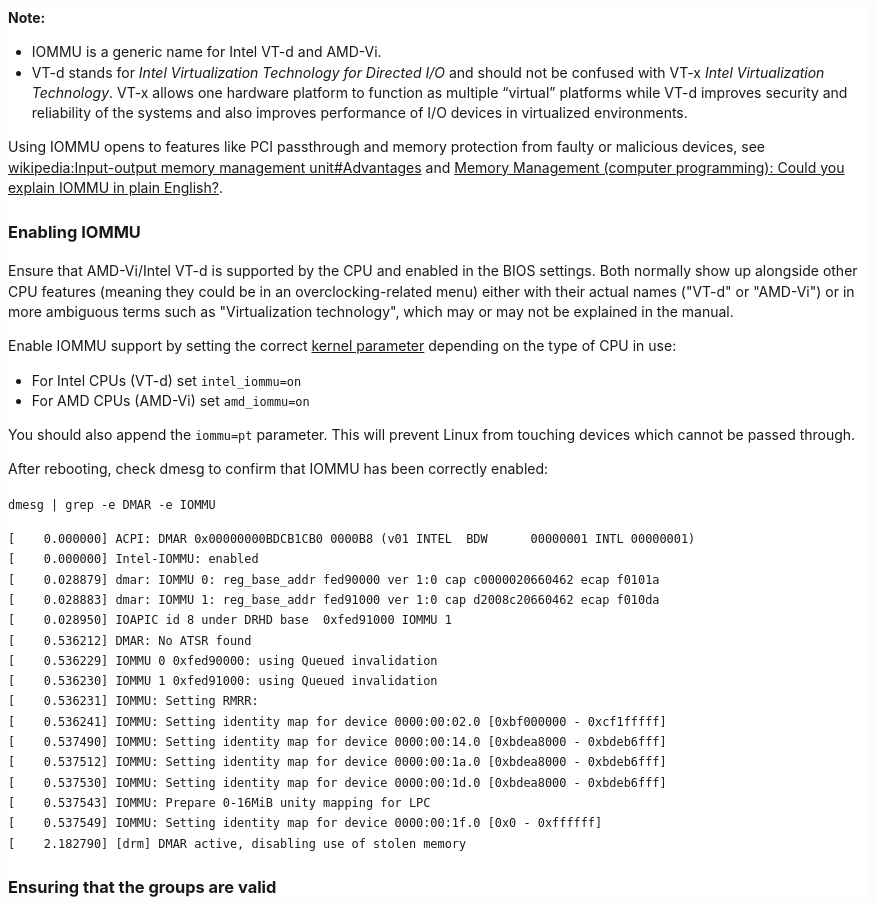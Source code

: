 **Note:**

*   IOMMU is a generic name for Intel VT-d and AMD-Vi.
*   VT-d stands for *Intel Virtualization Technology for Directed I/O* and should not be confused with VT-x *Intel Virtualization Technology*. VT-x allows one hardware platform to function as multiple “virtual” platforms while VT-d improves security and reliability of the systems and also improves performance of I/O devices in virtualized environments.

Using IOMMU opens to features like PCI passthrough and memory protection from faulty or malicious devices, see [wikipedia:Input-output memory management unit#Advantages](https://en.wikipedia.org/wiki/Input-output_memory_management_unit#Advantages "wikipedia:Input-output memory management unit") and [Memory Management (computer programming): Could you explain IOMMU in plain English?](https://www.quora.com/Memory-Management-computer-programming/Could-you-explain-IOMMU-in-plain-English).

### Enabling IOMMU

Ensure that AMD-Vi/Intel VT-d is supported by the CPU and enabled in the BIOS settings. Both normally show up alongside other CPU features (meaning they could be in an overclocking-related menu) either with their actual names ("VT-d" or "AMD-Vi") or in more ambiguous terms such as "Virtualization technology", which may or may not be explained in the manual.

Enable IOMMU support by setting the correct [kernel parameter](/index.php/Kernel_parameter "Kernel parameter") depending on the type of CPU in use:

*   For Intel CPUs (VT-d) set `intel_iommu=on`
*   For AMD CPUs (AMD-Vi) set `amd_iommu=on`

You should also append the `iommu=pt` parameter. This will prevent Linux from touching devices which cannot be passed through.

After rebooting, check dmesg to confirm that IOMMU has been correctly enabled:

 `dmesg | grep -e DMAR -e IOMMU` 
```
[    0.000000] ACPI: DMAR 0x00000000BDCB1CB0 0000B8 (v01 INTEL  BDW      00000001 INTL 00000001)
[    0.000000] Intel-IOMMU: enabled
[    0.028879] dmar: IOMMU 0: reg_base_addr fed90000 ver 1:0 cap c0000020660462 ecap f0101a
[    0.028883] dmar: IOMMU 1: reg_base_addr fed91000 ver 1:0 cap d2008c20660462 ecap f010da
[    0.028950] IOAPIC id 8 under DRHD base  0xfed91000 IOMMU 1
[    0.536212] DMAR: No ATSR found
[    0.536229] IOMMU 0 0xfed90000: using Queued invalidation
[    0.536230] IOMMU 1 0xfed91000: using Queued invalidation
[    0.536231] IOMMU: Setting RMRR:
[    0.536241] IOMMU: Setting identity map for device 0000:00:02.0 [0xbf000000 - 0xcf1fffff]
[    0.537490] IOMMU: Setting identity map for device 0000:00:14.0 [0xbdea8000 - 0xbdeb6fff]
[    0.537512] IOMMU: Setting identity map for device 0000:00:1a.0 [0xbdea8000 - 0xbdeb6fff]
[    0.537530] IOMMU: Setting identity map for device 0000:00:1d.0 [0xbdea8000 - 0xbdeb6fff]
[    0.537543] IOMMU: Prepare 0-16MiB unity mapping for LPC
[    0.537549] IOMMU: Setting identity map for device 0000:00:1f.0 [0x0 - 0xffffff]
[    2.182790] [drm] DMAR active, disabling use of stolen memory

```

### Ensuring that the groups are valid
